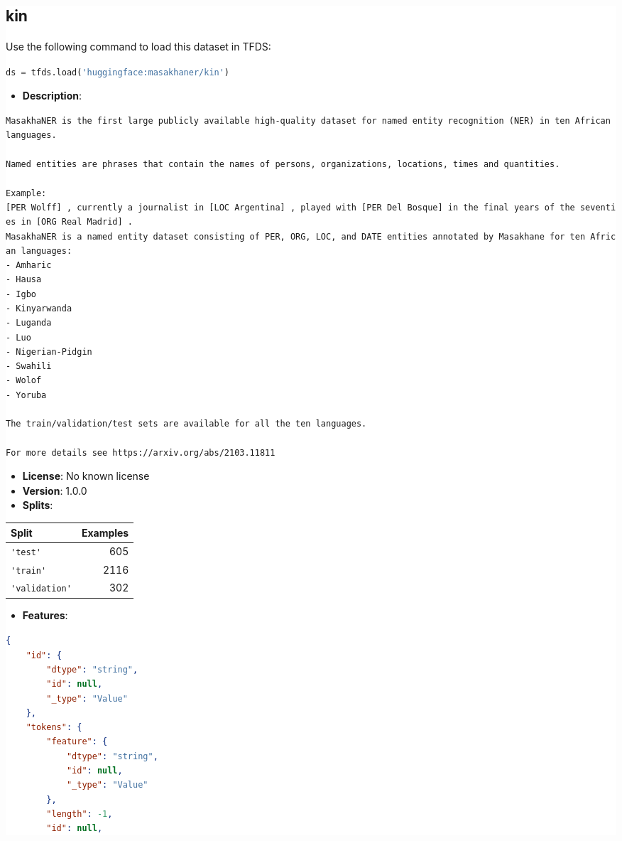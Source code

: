 

## kin


Use the following command to load this dataset in TFDS:

```python
ds = tfds.load('huggingface:masakhaner/kin')
```

*   **Description**:

```
MasakhaNER is the first large publicly available high-quality dataset for named entity recognition (NER) in ten African languages.

Named entities are phrases that contain the names of persons, organizations, locations, times and quantities.

Example:
[PER Wolff] , currently a journalist in [LOC Argentina] , played with [PER Del Bosque] in the final years of the seventies in [ORG Real Madrid] .
MasakhaNER is a named entity dataset consisting of PER, ORG, LOC, and DATE entities annotated by Masakhane for ten African languages:
- Amharic
- Hausa
- Igbo
- Kinyarwanda
- Luganda
- Luo
- Nigerian-Pidgin
- Swahili
- Wolof
- Yoruba

The train/validation/test sets are available for all the ten languages.

For more details see https://arxiv.org/abs/2103.11811
```

*   **License**: No known license
*   **Version**: 1.0.0
*   **Splits**:

Split  | Examples
:----- | -------:
`'test'` | 605
`'train'` | 2116
`'validation'` | 302

*   **Features**:

```json
{
    "id": {
        "dtype": "string",
        "id": null,
        "_type": "Value"
    },
    "tokens": {
        "feature": {
            "dtype": "string",
            "id": null,
            "_type": "Value"
        },
        "length": -1,
        "id": null,
```